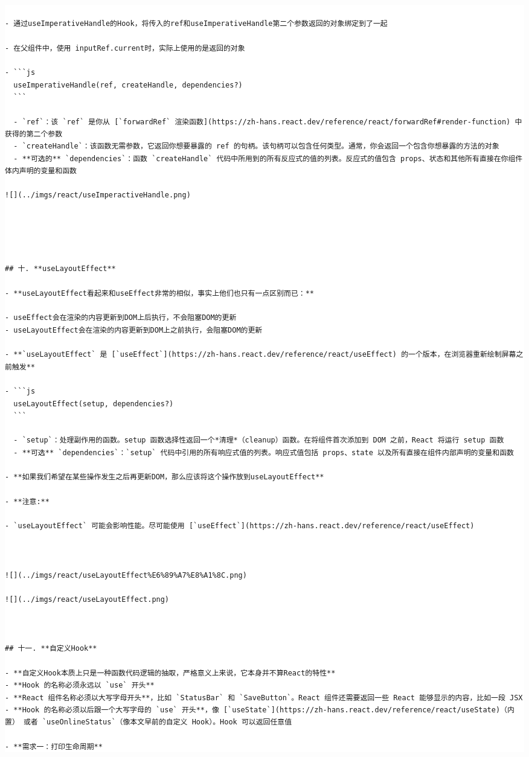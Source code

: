   ```

  - 通过useImperativeHandle的Hook，将传入的ref和useImperativeHandle第二个参数返回的对象绑定到了一起

  - 在父组件中，使用 inputRef.current时，实际上使用的是返回的对象

  - ```js
    useImperativeHandle(ref, createHandle, dependencies?)
    ```

    - `ref`：该 `ref` 是你从 [`forwardRef` 渲染函数](https://zh-hans.react.dev/reference/react/forwardRef#render-function) 中获得的第二个参数
    - `createHandle`：该函数无需参数，它返回你想要暴露的 ref 的句柄。该句柄可以包含任何类型。通常，你会返回一个包含你想暴露的方法的对象
    - **可选的** `dependencies`：函数 `createHandle` 代码中所用到的所有反应式的值的列表。反应式的值包含 props、状态和其他所有直接在你组件体内声明的变量和函数

![](../imgs/react/useImperactiveHandle.png)





## 十. **useLayoutEffect**

- **useLayoutEffect看起来和useEffect非常的相似，事实上他们也只有一点区别而已：**

  - useEffect会在渲染的内容更新到DOM上后执行，不会阻塞DOM的更新
  - useLayoutEffect会在渲染的内容更新到DOM上之前执行，会阻塞DOM的更新

- **`useLayoutEffect` 是 [`useEffect`](https://zh-hans.react.dev/reference/react/useEffect) 的一个版本，在浏览器重新绘制屏幕之前触发**

  - ```js
    useLayoutEffect(setup, dependencies?)
    ```

    - `setup`：处理副作用的函数。setup 函数选择性返回一个*清理*（cleanup）函数。在将组件首次添加到 DOM 之前，React 将运行 setup 函数
    - **可选** `dependencies`：`setup` 代码中引用的所有响应式值的列表。响应式值包括 props、state 以及所有直接在组件内部声明的变量和函数

- **如果我们希望在某些操作发生之后再更新DOM，那么应该将这个操作放到useLayoutEffect**

- **注意:**

  - `useLayoutEffect` 可能会影响性能。尽可能使用 [`useEffect`](https://zh-hans.react.dev/reference/react/useEffect)



![](../imgs/react/useLayoutEffect%E6%89%A7%E8%A1%8C.png)

![](../imgs/react/useLayoutEffect.png)



## 十一. **自定义Hook**

- **自定义Hook本质上只是一种函数代码逻辑的抽取，严格意义上来说，它本身并不算React的特性**
- **Hook 的名称必须永远以 `use` 开头** 
  - **React 组件名称必须以大写字母开头**，比如 `StatusBar` 和 `SaveButton`。React 组件还需要返回一些 React 能够显示的内容，比如一段 JSX
  - **Hook 的名称必须以后跟一个大写字母的 `use` 开头**，像 [`useState`](https://zh-hans.react.dev/reference/react/useState)（内置） 或者 `useOnlineStatus`（像本文早前的自定义 Hook）。Hook 可以返回任意值

- **需求一：打印生命周期**

  ```